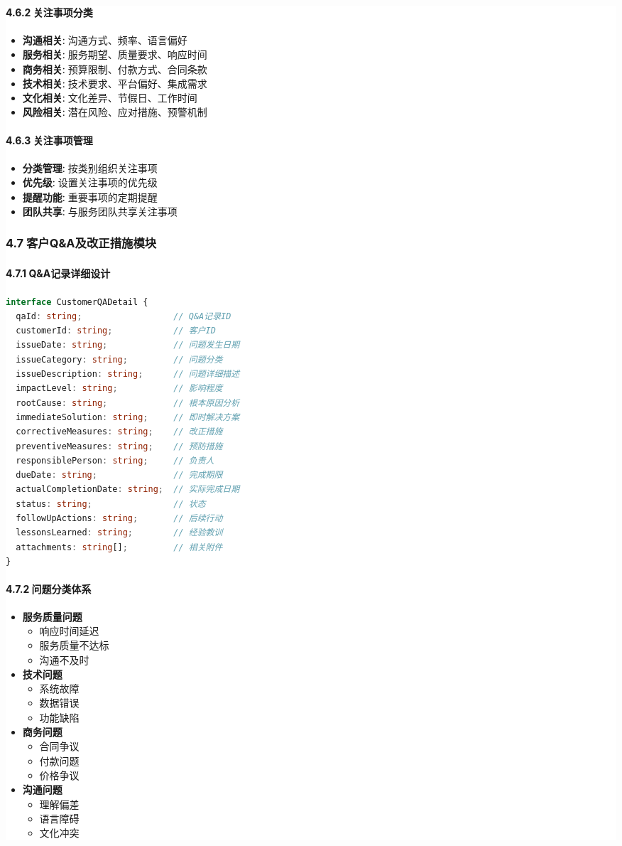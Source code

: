 #### 4.6.2 关注事项分类
- **沟通相关**: 沟通方式、频率、语言偏好
- **服务相关**: 服务期望、质量要求、响应时间
- **商务相关**: 预算限制、付款方式、合同条款
- **技术相关**: 技术要求、平台偏好、集成需求
- **文化相关**: 文化差异、节假日、工作时间
- **风险相关**: 潜在风险、应对措施、预警机制

#### 4.6.3 关注事项管理
- **分类管理**: 按类别组织关注事项
- **优先级**: 设置关注事项的优先级
- **提醒功能**: 重要事项的定期提醒
- **团队共享**: 与服务团队共享关注事项

### 4.7 客户Q&A及改正措施模块

#### 4.7.1 Q&A记录详细设计
```typescript
interface CustomerQADetail {
  qaId: string;                  // Q&A记录ID
  customerId: string;            // 客户ID
  issueDate: string;             // 问题发生日期
  issueCategory: string;         // 问题分类
  issueDescription: string;      // 问题详细描述
  impactLevel: string;           // 影响程度
  rootCause: string;             // 根本原因分析
  immediateSolution: string;     // 即时解决方案
  correctiveMeasures: string;    // 改正措施
  preventiveMeasures: string;    // 预防措施
  responsiblePerson: string;     // 负责人
  dueDate: string;               // 完成期限
  actualCompletionDate: string;  // 实际完成日期
  status: string;                // 状态
  followUpActions: string;       // 后续行动
  lessonsLearned: string;        // 经验教训
  attachments: string[];         // 相关附件
}
```

#### 4.7.2 问题分类体系
- **服务质量问题**
  - 响应时间延迟
  - 服务质量不达标
  - 沟通不及时
- **技术问题**
  - 系统故障
  - 数据错误
  - 功能缺陷
- **商务问题**
  - 合同争议
  - 付款问题
  - 价格争议
- **沟通问题**
  - 理解偏差
  - 语言障碍
  - 文化冲突
